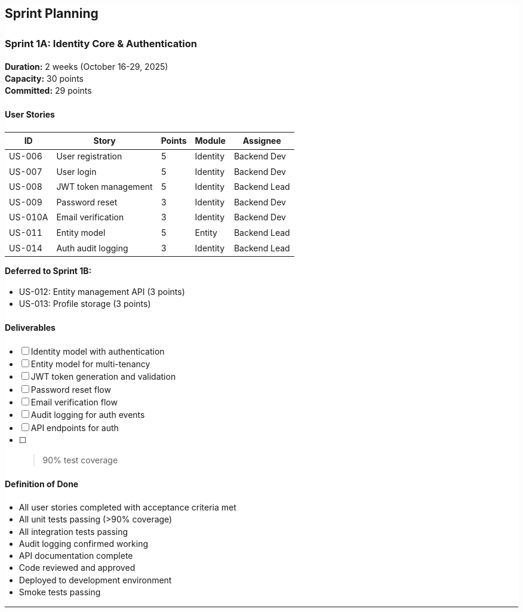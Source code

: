 ## Sprint Planning

### Sprint 1A: Identity Core & Authentication

**Duration:** 2 weeks (October 16-29, 2025)  
**Capacity:** 30 points  
**Committed:** 29 points

#### User Stories

| ID      | Story                | Points | Module   | Assignee     |
| ------- | -------------------- | ------ | -------- | ------------ |
| US-006  | User registration    | 5      | Identity | Backend Dev  |
| US-007  | User login           | 5      | Identity | Backend Dev  |
| US-008  | JWT token management | 5      | Identity | Backend Lead |
| US-009  | Password reset       | 3      | Identity | Backend Dev  |
| US-010A | Email verification   | 3      | Identity | Backend Dev  |
| US-011  | Entity model         | 5      | Entity   | Backend Lead |
| US-014  | Auth audit logging   | 3      | Identity | Backend Lead |

**Deferred to Sprint 1B:**

- US-012: Entity management API (3 points)
- US-013: Profile storage (3 points)

#### Deliverables

- [ ] Identity model with authentication
- [ ] Entity model for multi-tenancy
- [ ] JWT token generation and validation
- [ ] Password reset flow
- [ ] Email verification flow
- [ ] Audit logging for auth events
- [ ] API endpoints for auth
- [ ] > 90% test coverage

#### Definition of Done

- All user stories completed with acceptance criteria met
- All unit tests passing (>90% coverage)
- All integration tests passing
- Audit logging confirmed working
- API documentation complete
- Code reviewed and approved
- Deployed to development environment
- Smoke tests passing

---
